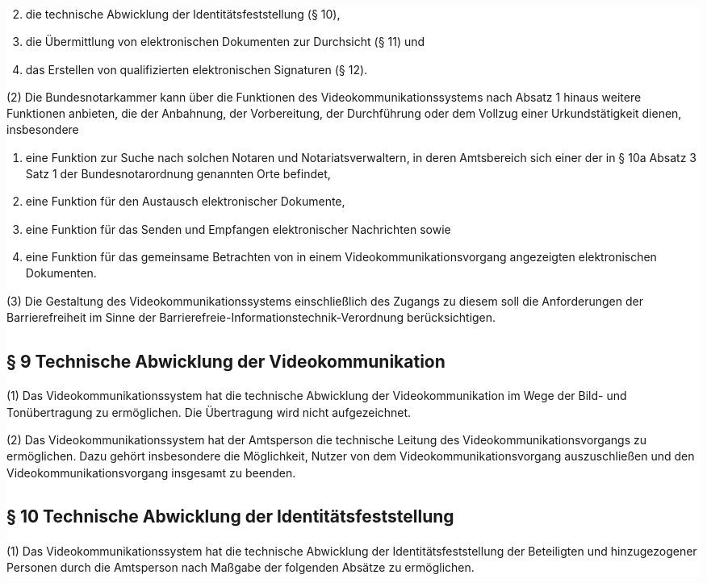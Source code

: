 
2.  die technische Abwicklung der Identitätsfeststellung (§ 10),


3.  die Übermittlung von elektronischen Dokumenten zur Durchsicht (§ 11)
    und


4.  das Erstellen von qualifizierten elektronischen Signaturen (§ 12).




(2) Die Bundesnotarkammer kann über die Funktionen des
Videokommunikationssystems nach Absatz 1 hinaus weitere Funktionen
anbieten, die der Anbahnung, der Vorbereitung, der Durchführung oder
dem Vollzug einer Urkundstätigkeit dienen, insbesondere

1.  eine Funktion zur Suche nach solchen Notaren und Notariatsverwaltern,
    in deren Amtsbereich sich einer der in § 10a Absatz 3 Satz 1 der
    Bundesnotarordnung genannten Orte befindet,


2.  eine Funktion für den Austausch elektronischer Dokumente,


3.  eine Funktion für das Senden und Empfangen elektronischer Nachrichten
    sowie


4.  eine Funktion für das gemeinsame Betrachten von in einem
    Videokommunikationsvorgang angezeigten elektronischen Dokumenten.




(3) Die Gestaltung des Videokommunikationssystems einschließlich des
Zugangs zu diesem soll die Anforderungen der Barrierefreiheit im Sinne
der Barrierefreie-Informationstechnik-Verordnung berücksichtigen.


## § 9 Technische Abwicklung der Videokommunikation

(1) Das Videokommunikationssystem hat die technische Abwicklung der
Videokommunikation im Wege der Bild- und Tonübertragung zu
ermöglichen. Die Übertragung wird nicht aufgezeichnet.

(2) Das Videokommunikationssystem hat der Amtsperson die technische
Leitung des Videokommunikationsvorgangs zu ermöglichen. Dazu gehört
insbesondere die Möglichkeit, Nutzer von dem
Videokommunikationsvorgang auszuschließen und den
Videokommunikationsvorgang insgesamt zu beenden.


## § 10 Technische Abwicklung der Identitätsfeststellung

(1) Das Videokommunikationssystem hat die technische Abwicklung der
Identitätsfeststellung der Beteiligten und hinzugezogener Personen
durch die Amtsperson nach Maßgabe der folgenden Absätze zu
ermöglichen.
